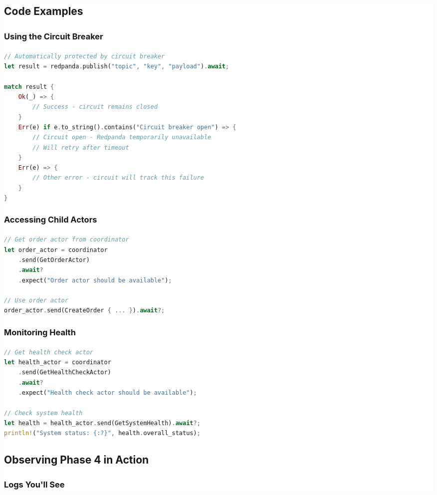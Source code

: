 ## Code Examples

### Using the Circuit Breaker

```rust
// Automatically protected by circuit breaker
let result = redpanda.publish("topic", "key", "payload").await;

match result {
    Ok(_) => {
        // Success - circuit remains closed
    }
    Err(e) if e.to_string().contains("Circuit breaker open") => {
        // Circuit open - Redpanda temporarily unavailable
        // Will retry after timeout
    }
    Err(e) => {
        // Other error - circuit will track this failure
    }
}
```

### Accessing Child Actors

```rust
// Get order actor from coordinator
let order_actor = coordinator
    .send(GetOrderActor)
    .await?
    .expect("Order actor should be available");

// Use order actor
order_actor.send(CreateOrder { ... }).await?;
```

### Monitoring Health

```rust
// Get health check actor
let health_actor = coordinator
    .send(GetHealthCheckActor)
    .await?
    .expect("Health check actor should be available");

// Check system health
let health = health_actor.send(GetSystemHealth).await?;
println!("System status: {:?}", health.overall_status);
```

## Observing Phase 4 in Action

### Logs You'll See
